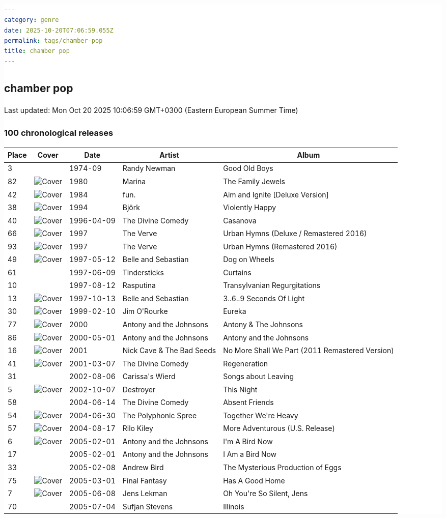```yaml
---
category: genre
date: 2025-10-20T07:06:59.055Z
permalink: tags/chamber-pop
title: chamber pop
---
```


## chamber pop

Last updated: <time datetime="2025-10-20T07:06:59.055Z">Mon Oct 20 2025 10:06:59 GMT+0300 (Eastern European Summer Time)</time>

### 100 chronological releases

| Place | Cover | Date | Artist | Album |
|---|---|---|---|---|
| 3 |  | 1974-09 | Randy Newman | Good Old Boys |
| 82 | ![Cover](https://i.discogs.com/2plc3YZitHhvzsvwBz75EVJCd5P1VpaAyV67uAF72rw/rs:fit/g:sm/q:40/h:150/w:150/czM6Ly9kaXNjb2dz/LWRhdGFiYXNlLWlt/YWdlcy9SLTMwNjkw/NTQtMTMxNDI0ODM5/Ni5qcGVn.jpeg) | 1980 | Marina | The Family Jewels |
| 42 | ![Cover](https://i.discogs.com/vta2B6Ha2_sr_iFQVK3kJiyo95AV2IXF23hLofiI_e8/rs:fit/g:sm/q:40/h:150/w:150/czM6Ly9kaXNjb2dz/LWRhdGFiYXNlLWlt/YWdlcy9SLTIxOTYw/OTU1LTE2NDM2NDQ0/NDAtNzE3Ni5qcGVn.jpeg) | 1984 | fun. | Aim and Ignite [Deluxe Version] |
| 38 | ![Cover](https://i.discogs.com/KrncKZlqD4Y0W5_nnTAsjHGRIg-kjmLkz0Vu6HcWll0/rs:fit/g:sm/q:40/h:150/w:150/czM6Ly9kaXNjb2dz/LWRhdGFiYXNlLWlt/YWdlcy9SLTY0OTg4/MDAtMTQyMDY1MjY5/Mi0zNTM4LmpwZWc.jpeg) | 1994 | Björk | Violently Happy |
| 40 | ![Cover](https://i.discogs.com/Gs00f2D5ZUDa3YPucOa9V9Uluu7fDR4y13qKgFZ8fcE/rs:fit/g:sm/q:40/h:150/w:150/czM6Ly9kaXNjb2dz/LWRhdGFiYXNlLWlt/YWdlcy9SLTM3MDk3/NS0xNTg2Njk5MDc2/LTY1ODkuanBlZw.jpeg) | 1996-04-09 | The Divine Comedy | Casanova |
| 66 | ![Cover](https://lastfm.freetls.fastly.net/i/u/34s/c46c2bd769d677ed0a9e2cb0b4f1b7c2.png) | 1997 | The Verve | Urban Hymns (Deluxe &#x2F; Remastered 2016) |
| 93 | ![Cover](https://i.discogs.com/qhwrSinnJir6PuxvFCQO9fyatdPhN1L2cRTmfGQDDFM/rs:fit/g:sm/q:40/h:150/w:150/czM6Ly9kaXNjb2dz/LWRhdGFiYXNlLWlt/YWdlcy9SLTQ0NTg3/OC0xMjY1NDA5MDIx/LmpwZWc.jpeg) | 1997 | The Verve | Urban Hymns (Remastered 2016) |
| 49 | ![Cover](https://i.discogs.com/-55YlxLUMoAHDfIc711N3JJVGco0tG9tg--0XA5bA4Y/rs:fit/g:sm/q:40/h:150/w:150/czM6Ly9kaXNjb2dz/LWRhdGFiYXNlLWlt/YWdlcy9SLTM2ODk2/My0xNTYyNjkxNjUw/LTkzMDUuanBlZw.jpeg) | 1997-05-12 | Belle and Sebastian | Dog on Wheels |
| 61 |  | 1997-06-09 | Tindersticks | Curtains |
| 10 |  | 1997-08-12 | Rasputina | Transylvanian Regurgitations |
| 13 | ![Cover](https://i.discogs.com/oENgGauD6JYq6IToKSyXJDlfdOGn7b47OCFXr2b2Lpo/rs:fit/g:sm/q:40/h:150/w:150/czM6Ly9kaXNjb2dz/LWRhdGFiYXNlLWlt/YWdlcy9SLTM2ODk2/MC0xMjIyNzk4OTA2/LmpwZWc.jpeg) | 1997-10-13 | Belle and Sebastian | 3..6..9 Seconds Of Light |
| 30 | ![Cover](https://lastfm.freetls.fastly.net/i/u/34s/a822a67684c84495b4afef040f129fd4.png) | 1999-02-10 | Jim O&#39;Rourke | Eureka |
| 77 | ![Cover](https://i.discogs.com/3kaE6WliQ_rqAnCtTVn63wCTUTOQJ-3ur7XI3CkTNh4/rs:fit/g:sm/q:40/h:150/w:150/czM6Ly9kaXNjb2dz/LWRhdGFiYXNlLWlt/YWdlcy9SLTIzODYx/MS0xMzM3NDQ1NDQx/LTM4MDAuanBlZw.jpeg) | 2000 | Antony and the Johnsons | Antony &amp; The Johnsons |
| 86 | ![Cover](https://i.discogs.com/3kaE6WliQ_rqAnCtTVn63wCTUTOQJ-3ur7XI3CkTNh4/rs:fit/g:sm/q:40/h:150/w:150/czM6Ly9kaXNjb2dz/LWRhdGFiYXNlLWlt/YWdlcy9SLTIzODYx/MS0xMzM3NDQ1NDQx/LTM4MDAuanBlZw.jpeg) | 2000-05-01 | Antony and the Johnsons | Antony and the Johnsons |
| 16 | ![Cover](https://i.discogs.com/7-8tii5khsX6jqX0ygiDLM9cQW7SK1reRumk7Wc00HU/rs:fit/g:sm/q:40/h:150/w:150/czM6Ly9kaXNjb2dz/LWRhdGFiYXNlLWlt/YWdlcy9SLTI3Nzgy/MTktMTMwMDYyNzc1/MS5qcGVn.jpeg) | 2001 | Nick Cave &amp; The Bad Seeds | No More Shall We Part (2011 Remastered Version) |
| 41 | ![Cover](https://i.discogs.com/DMXGIqb9z_RMBf2WbXAhAKyFHZ61zex_PtJwa4MrKow/rs:fit/g:sm/q:40/h:150/w:150/czM6Ly9kaXNjb2dz/LWRhdGFiYXNlLWlt/YWdlcy9SLTY2NTYz/NS0xMTQ1MjEyNjk1/LmpwZWc.jpeg) | 2001-03-07 | The Divine Comedy | Regeneration |
| 31 |  | 2002-08-06 | Carissa&#39;s Wierd | Songs about Leaving |
| 5 | ![Cover](https://lastfm.freetls.fastly.net/i/u/34s/540783cd60476918f6d67192932488d9.png) | 2002-10-07 | Destroyer | This Night |
| 58 |  | 2004-06-14 | The Divine Comedy | Absent Friends |
| 54 | ![Cover](https://lastfm.freetls.fastly.net/i/u/34s/bffd7b2255d04908a6535d6a94ee6026.png) | 2004-06-30 | The Polyphonic Spree | Together We&#39;re Heavy |
| 57 | ![Cover](https://i.discogs.com/jeZIQoumjMwG3KVpCZMzsvJGndjXVk0ZxfEmWmmDlXQ/rs:fit/g:sm/q:40/h:150/w:150/czM6Ly9kaXNjb2dz/LWRhdGFiYXNlLWlt/YWdlcy9SLTQ3NzM2/Mi0xMTE5NDAwNTU3/LmpwZw.jpeg) | 2004-08-17 | Rilo Kiley | More Adventurous (U.S. Release) |
| 6 | ![Cover](https://i.discogs.com/nEhMHqvM_nYTZ7WgibOdprQKNveANPHIy40d2kONyEs/rs:fit/g:sm/q:40/h:150/w:150/czM6Ly9kaXNjb2dz/LWRhdGFiYXNlLWlt/YWdlcy9SLTM5MDQ3/My0xNDI1Njk1ODUz/LTE1NTQuanBlZw.jpeg) | 2005-02-01 | Antony and the Johnsons | I&#39;m A Bird Now |
| 17 |  | 2005-02-01 | Antony and the Johnsons | I Am a Bird Now |
| 33 |  | 2005-02-08 | Andrew Bird | The Mysterious Production of Eggs |
| 75 | ![Cover](https://i.discogs.com/fHZGXb_Zi5h5k9-YbyjgKe7Fi_ZRHcBAymHUOK5vHLc/rs:fit/g:sm/q:40/h:150/w:150/czM6Ly9kaXNjb2dz/LWRhdGFiYXNlLWlt/YWdlcy9SLTQyODU1/Mi0xMTEyMTI3NTgx/LmpwZw.jpeg) | 2005-03-01 | Final Fantasy | Has A Good Home |
| 7 | ![Cover](https://i.discogs.com/yjCk0tVtwgH0Q8aUrx9McHT49zri-5rLu-nSfAXQ7mE/rs:fit/g:sm/q:40/h:150/w:150/czM6Ly9kaXNjb2dz/LWRhdGFiYXNlLWlt/YWdlcy9SLTQ3NjMy/Ny0xMzUzMzQxOTcz/LTYxNjcuanBlZw.jpeg) | 2005-06-08 | Jens Lekman | Oh You&#39;re So Silent, Jens |
| 70 |  | 2005-07-04 | Sufjan Stevens | Illinois |